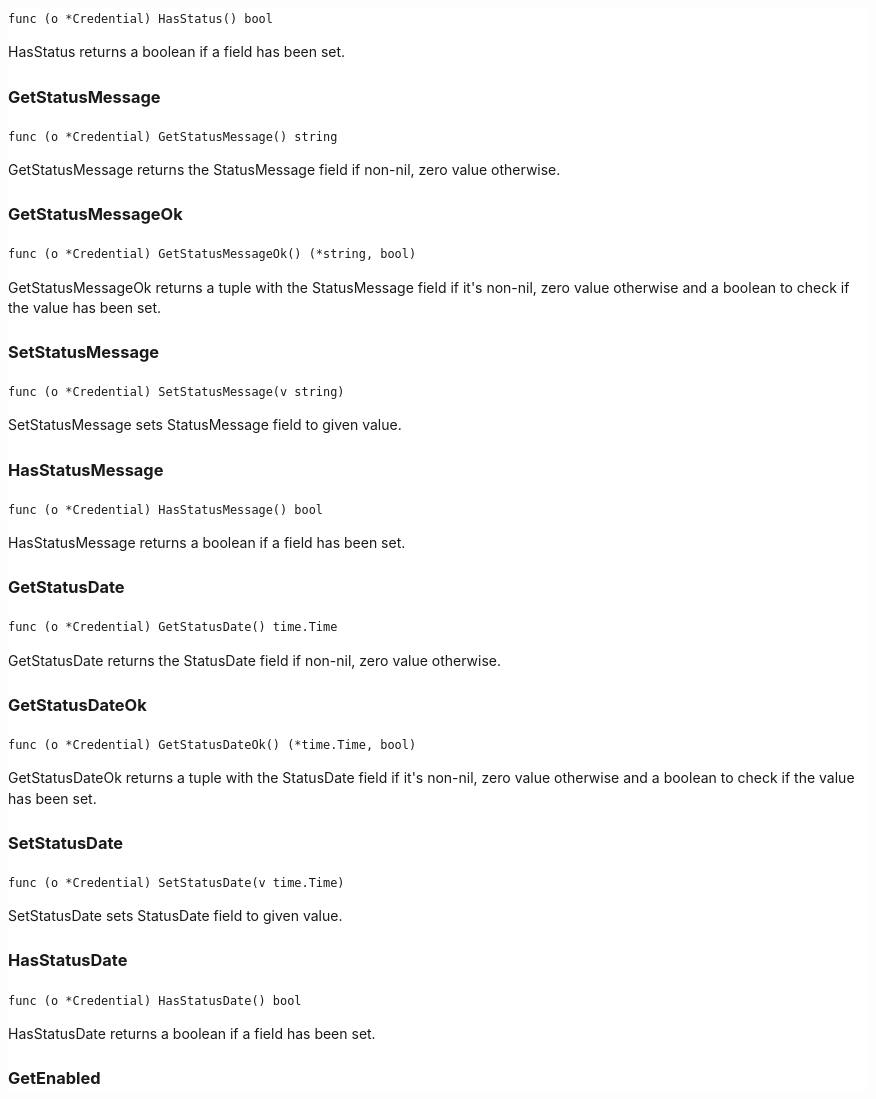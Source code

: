 `func (o *Credential) HasStatus() bool`

HasStatus returns a boolean if a field has been set.

### GetStatusMessage

`func (o *Credential) GetStatusMessage() string`

GetStatusMessage returns the StatusMessage field if non-nil, zero value otherwise.

### GetStatusMessageOk

`func (o *Credential) GetStatusMessageOk() (*string, bool)`

GetStatusMessageOk returns a tuple with the StatusMessage field if it's non-nil, zero value otherwise
and a boolean to check if the value has been set.

### SetStatusMessage

`func (o *Credential) SetStatusMessage(v string)`

SetStatusMessage sets StatusMessage field to given value.

### HasStatusMessage

`func (o *Credential) HasStatusMessage() bool`

HasStatusMessage returns a boolean if a field has been set.

### GetStatusDate

`func (o *Credential) GetStatusDate() time.Time`

GetStatusDate returns the StatusDate field if non-nil, zero value otherwise.

### GetStatusDateOk

`func (o *Credential) GetStatusDateOk() (*time.Time, bool)`

GetStatusDateOk returns a tuple with the StatusDate field if it's non-nil, zero value otherwise
and a boolean to check if the value has been set.

### SetStatusDate

`func (o *Credential) SetStatusDate(v time.Time)`

SetStatusDate sets StatusDate field to given value.

### HasStatusDate

`func (o *Credential) HasStatusDate() bool`

HasStatusDate returns a boolean if a field has been set.

### GetEnabled
